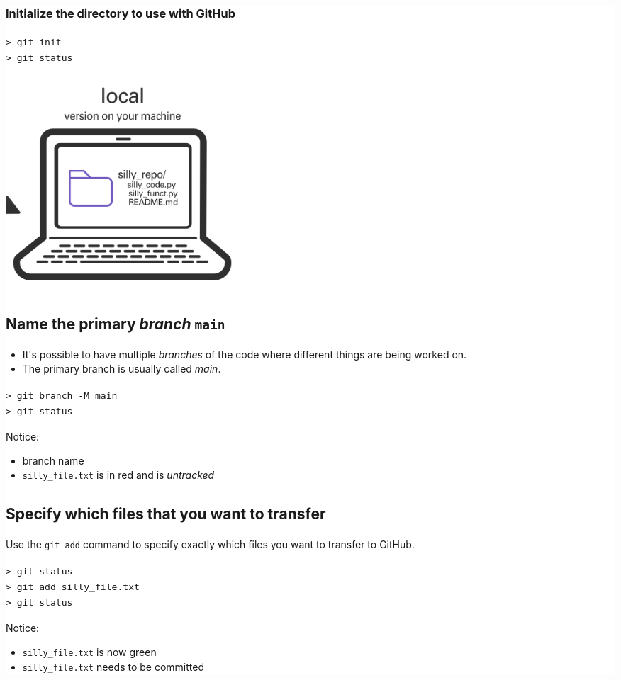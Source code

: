 
### Initialize the directory to use with GitHub

<pre  style="font-size:1.1em"><code data-trim data-noescape>> git init
> git status
</code></pre>

<img src="assets/Learn-Git-Graphics/Local.png" alt="Local graphic" style="height:300px">


## Name the primary *branch* `main`

- It's possible to have multiple *branches* of the code where different things are being worked on.
- The primary branch is usually called *main*.

<pre  style="font-size:1.1em"><code data-trim data-noescape>> git branch -M main
> git status
</code></pre>

Notice:
- branch name
- `silly_file.txt` is in red and is *untracked*


## Specify which files that you want to transfer

Use the `git add` command to specify exactly which files you want to transfer to GitHub.

<pre  style="font-size:1.1em"><code data-trim data-noescape>> git status
> git add silly_file.txt
> git status
</code></pre>

Notice:
- `silly_file.txt` is now green
- `silly_file.txt` needs to be committed
